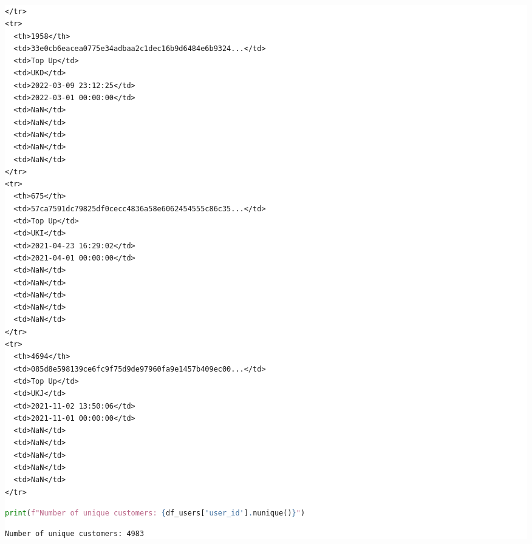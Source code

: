     </tr>
    <tr>
      <th>1958</th>
      <td>33e0cb6eacea0775e34adbaa2c1dec16b9d6484e6b9324...</td>
      <td>Top Up</td>
      <td>UKD</td>
      <td>2022-03-09 23:12:25</td>
      <td>2022-03-01 00:00:00</td>
      <td>NaN</td>
      <td>NaN</td>
      <td>NaN</td>
      <td>NaN</td>
      <td>NaN</td>
    </tr>
    <tr>
      <th>675</th>
      <td>57ca7591dc79825df0cecc4836a58e6062454555c86c35...</td>
      <td>Top Up</td>
      <td>UKI</td>
      <td>2021-04-23 16:29:02</td>
      <td>2021-04-01 00:00:00</td>
      <td>NaN</td>
      <td>NaN</td>
      <td>NaN</td>
      <td>NaN</td>
      <td>NaN</td>
    </tr>
    <tr>
      <th>4694</th>
      <td>085d8e598139ce6fc9f75d9de97960fa9e1457b409ec00...</td>
      <td>Top Up</td>
      <td>UKJ</td>
      <td>2021-11-02 13:50:06</td>
      <td>2021-11-01 00:00:00</td>
      <td>NaN</td>
      <td>NaN</td>
      <td>NaN</td>
      <td>NaN</td>
      <td>NaN</td>
    </tr>
  </tbody>
</table>
</div>




```python
print(f"Number of unique customers: {df_users['user_id'].nunique()}")
```

    Number of unique customers: 4983


